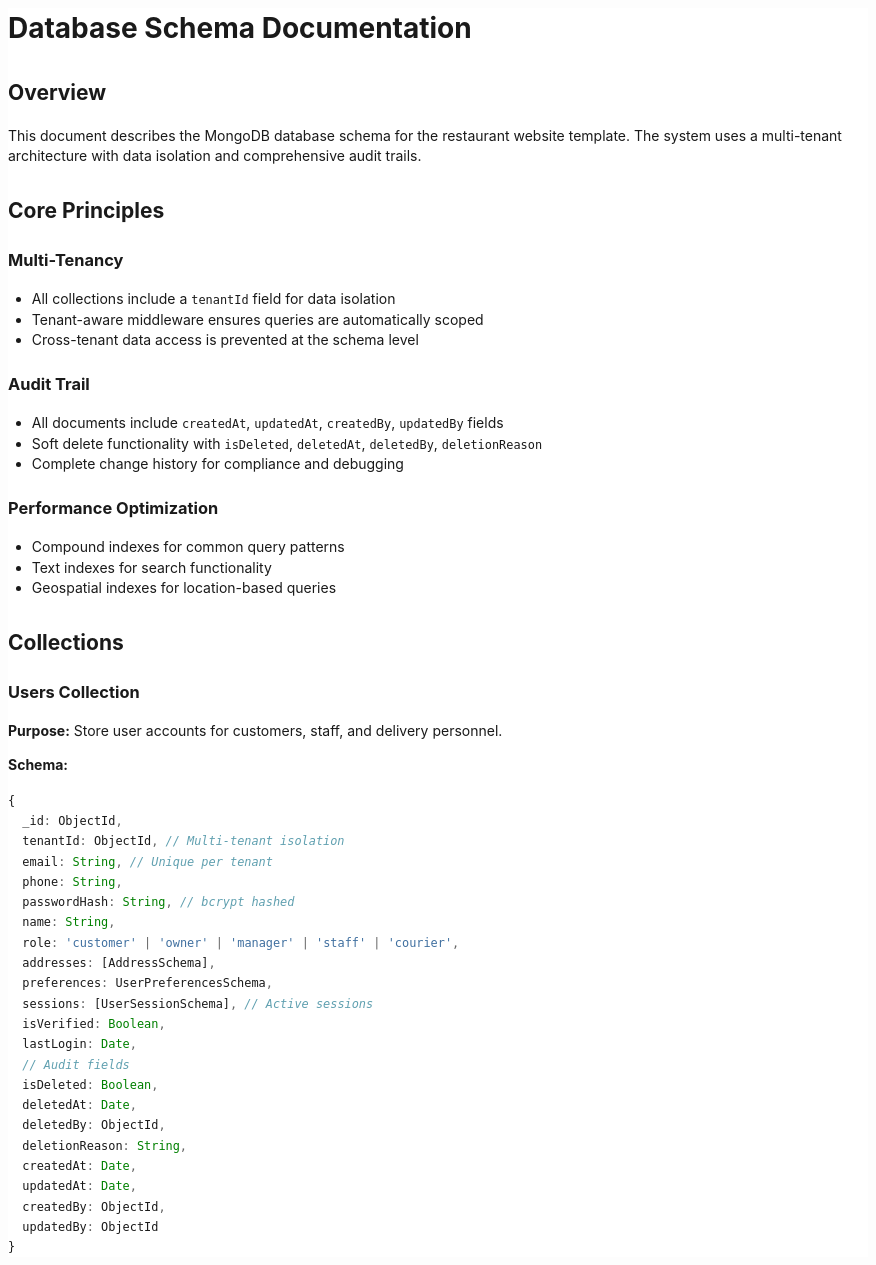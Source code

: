 # Database Schema Documentation

## Overview

This document describes the MongoDB database schema for the restaurant website template. The system uses a multi-tenant architecture with data isolation and comprehensive audit trails.

## Core Principles

### Multi-Tenancy
- All collections include a `tenantId` field for data isolation
- Tenant-aware middleware ensures queries are automatically scoped
- Cross-tenant data access is prevented at the schema level

### Audit Trail
- All documents include `createdAt`, `updatedAt`, `createdBy`, `updatedBy` fields
- Soft delete functionality with `isDeleted`, `deletedAt`, `deletedBy`, `deletionReason`
- Complete change history for compliance and debugging

### Performance Optimization
- Compound indexes for common query patterns
- Text indexes for search functionality
- Geospatial indexes for location-based queries

## Collections

### Users Collection

**Purpose:** Store user accounts for customers, staff, and delivery personnel.

**Schema:**
```typescript
{
  _id: ObjectId,
  tenantId: ObjectId, // Multi-tenant isolation
  email: String, // Unique per tenant
  phone: String,
  passwordHash: String, // bcrypt hashed
  name: String,
  role: 'customer' | 'owner' | 'manager' | 'staff' | 'courier',
  addresses: [AddressSchema],
  preferences: UserPreferencesSchema,
  sessions: [UserSessionSchema], // Active sessions
  isVerified: Boolean,
  lastLogin: Date,
  // Audit fields
  isDeleted: Boolean,
  deletedAt: Date,
  deletedBy: ObjectId,
  deletionReason: String,
  createdAt: Date,
  updatedAt: Date,
  createdBy: ObjectId,
  updatedBy: ObjectId
}
```
